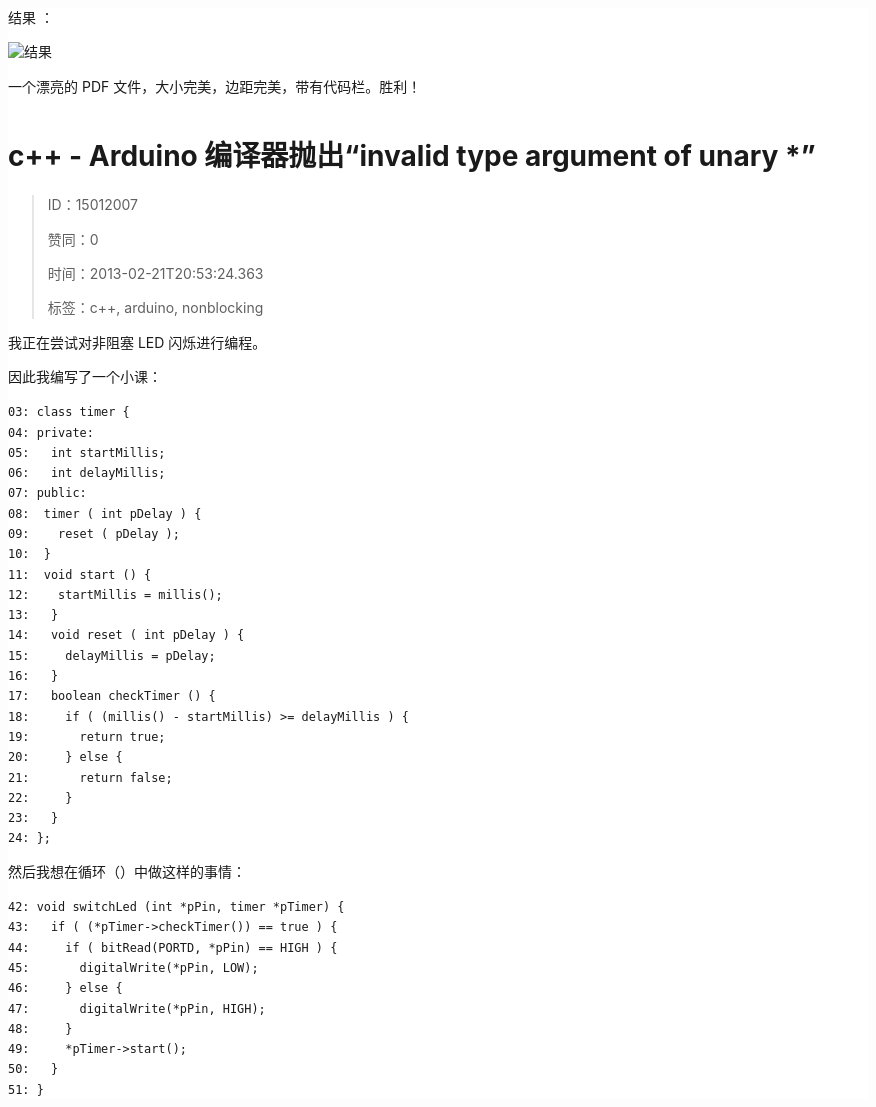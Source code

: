结果 ：

![结果](../Images/1cd2241b60458c5b4ba022a7bad21060.png)

一个漂亮的 PDF 文件，大小完美，边距完美，带有代码栏。胜利！

# c++ - Arduino 编译器抛出“invalid type argument of unary *”

> ID：15012007
> 
> 赞同：0
> 
> 时间：2013-02-21T20:53:24.363
> 
> 标签：c++, arduino, nonblocking

我正在尝试对非阻塞 LED 闪烁进行编程。

因此我编写了一个小课：

```
03: class timer {
04: private:  
05:   int startMillis;
06:   int delayMillis;  
07: public:  
08:  timer ( int pDelay ) {
09:    reset ( pDelay );
10:  }  
11:  void start () {
12:    startMillis = millis();
13:   }  
14:   void reset ( int pDelay ) {
15:     delayMillis = pDelay;    
16:   }  
17:   boolean checkTimer () {
18:     if ( (millis() - startMillis) >= delayMillis ) {
19:       return true;
20:     } else {
21:       return false;
22:     }
23:   }
24: }; 
```

然后我想在循环（）中做这样的事情：

```
42: void switchLed (int *pPin, timer *pTimer) {
43:   if ( (*pTimer->checkTimer()) == true ) {
44:     if ( bitRead(PORTD, *pPin) == HIGH ) {
45:       digitalWrite(*pPin, LOW);
46:     } else {      
47:       digitalWrite(*pPin, HIGH);
48:     }
49:     *pTimer->start();
50:   }
51: } 
```
